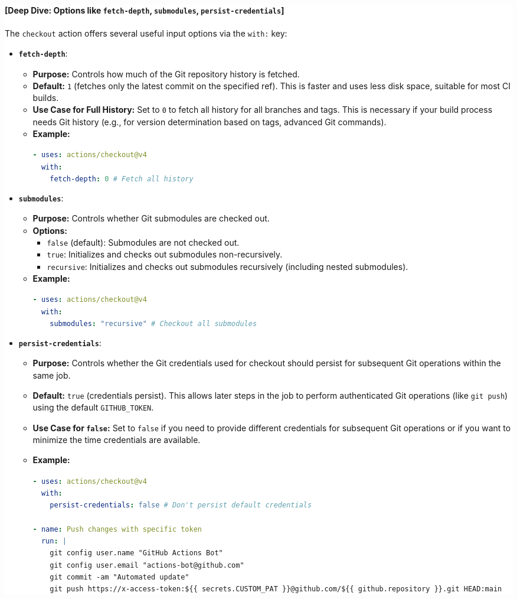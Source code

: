 #### [Deep Dive: Options like `fetch-depth`, `submodules`, `persist-credentials`]

The `checkout` action offers several useful input options via the `with:` key:

- **`fetch-depth`**:

  - **Purpose:** Controls how much of the Git repository history is fetched.
  - **Default:** `1` (fetches only the latest commit on the specified ref). This is faster and uses less disk space, suitable for most CI builds.
  - **Use Case for Full History:** Set to `0` to fetch all history for all branches and tags. This is necessary if your build process needs Git history (e.g., for version determination based on tags, advanced Git commands).
  - **Example:**
    ```yaml
    - uses: actions/checkout@v4
      with:
        fetch-depth: 0 # Fetch all history
    ```

- **`submodules`**:

  - **Purpose:** Controls whether Git submodules are checked out.
  - **Options:**
    - `false` (default): Submodules are not checked out.
    - `true`: Initializes and checks out submodules non-recursively.
    - `recursive`: Initializes and checks out submodules recursively (including nested submodules).
  - **Example:**
    ```yaml
    - uses: actions/checkout@v4
      with:
        submodules: "recursive" # Checkout all submodules
    ```

- **`persist-credentials`**:

  - **Purpose:** Controls whether the Git credentials used for checkout should persist for subsequent Git operations within the same job.
  - **Default:** `true` (credentials persist). This allows later steps in the job to perform authenticated Git operations (like `git push`) using the default `GITHUB_TOKEN`.
  - **Use Case for `false`:** Set to `false` if you need to provide different credentials for subsequent Git operations or if you want to minimize the time credentials are available.
  - **Example:**

    ```yaml
    - uses: actions/checkout@v4
      with:
        persist-credentials: false # Don't persist default credentials

    - name: Push changes with specific token
      run: |
        git config user.name "GitHub Actions Bot"
        git config user.email "actions-bot@github.com"
        git commit -am "Automated update"
        git push https://x-access-token:${{ secrets.CUSTOM_PAT }}@github.com/${{ github.repository }}.git HEAD:main
    ```
